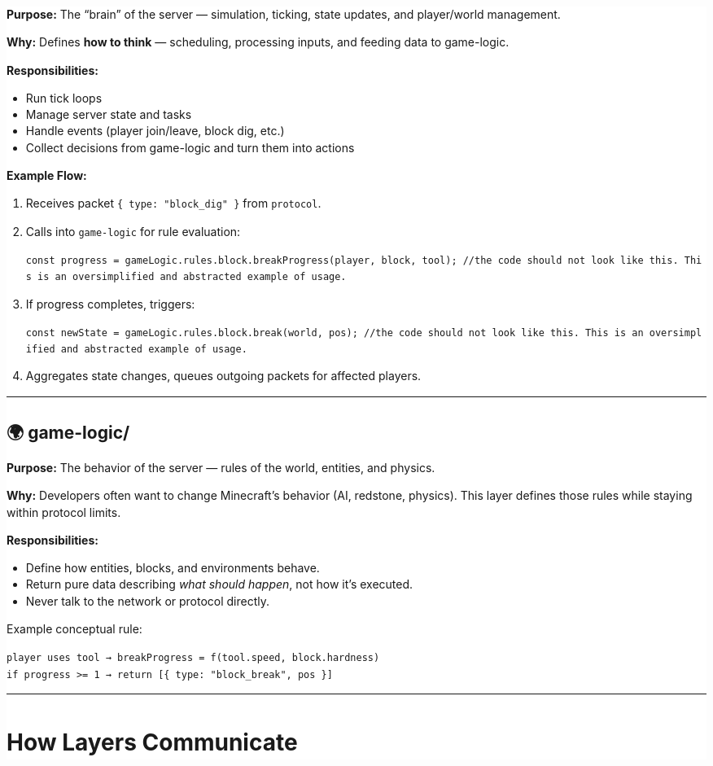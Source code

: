 **Purpose:** The “brain” of the server — simulation, ticking, state updates, and
player/world management.

**Why:** Defines **how to think** — scheduling, processing inputs, and feeding
data to game-logic.

**Responsibilities:**

- Run tick loops
- Manage server state and tasks
- Handle events (player join/leave, block dig, etc.)
- Collect decisions from game-logic and turn them into actions

**Example Flow:**

1. Receives packet `{ type: "block_dig" }` from `protocol`.
2. Calls into `game-logic` for rule evaluation:

   ```
   const progress = gameLogic.rules.block.breakProgress(player, block, tool); //the code should not look like this. This is an oversimplified and abstracted example of usage.
   ```
3. If progress completes, triggers:

   ```
   const newState = gameLogic.rules.block.break(world, pos); //the code should not look like this. This is an oversimplified and abstracted example of usage.
   ```
4. Aggregates state changes, queues outgoing packets for affected players.

---

## 🌍 game-logic/

**Purpose:** The behavior of the server — rules of the world, entities, and
physics.

**Why:** Developers often want to change Minecraft’s behavior (AI, redstone,
physics). This layer defines those rules while staying within protocol limits.

**Responsibilities:**

- Define how entities, blocks, and environments behave.
- Return pure data describing _what should happen_, not how it’s executed.
- Never talk to the network or protocol directly.

Example conceptual rule:

```
player uses tool → breakProgress = f(tool.speed, block.hardness)
if progress >= 1 → return [{ type: "block_break", pos }]
```

---

# How Layers Communicate
